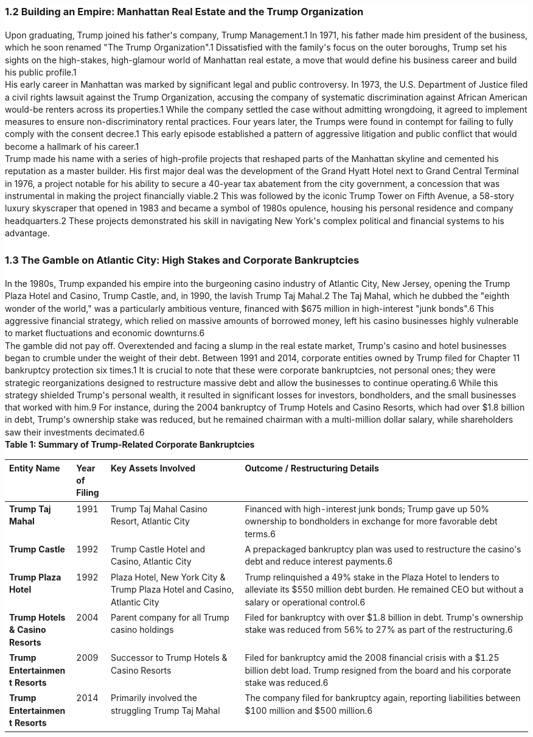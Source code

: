 ### **1.2 Building an Empire: Manhattan Real Estate and the Trump Organization**

Upon graduating, Trump joined his father's company, Trump Management.1 In 1971, his father made him president of the business, which he soon renamed "The Trump Organization".1 Dissatisfied with the family's focus on the outer boroughs, Trump set his sights on the high-stakes, high-glamour world of Manhattan real estate, a move that would define his business career and build his public profile.1  
His early career in Manhattan was marked by significant legal and public controversy. In 1973, the U.S. Department of Justice filed a civil rights lawsuit against the Trump Organization, accusing the company of systematic discrimination against African American would-be renters across its properties.1 While the company settled the case without admitting wrongdoing, it agreed to implement measures to ensure non-discriminatory rental practices. Four years later, the Trumps were found in contempt for failing to fully comply with the consent decree.1 This early episode established a pattern of aggressive litigation and public conflict that would become a hallmark of his career.1  
Trump made his name with a series of high-profile projects that reshaped parts of the Manhattan skyline and cemented his reputation as a master builder. His first major deal was the development of the Grand Hyatt Hotel next to Grand Central Terminal in 1976, a project notable for his ability to secure a 40-year tax abatement from the city government, a concession that was instrumental in making the project financially viable.2 This was followed by the iconic Trump Tower on Fifth Avenue, a 58-story luxury skyscraper that opened in 1983 and became a symbol of 1980s opulence, housing his personal residence and company headquarters.2 These projects demonstrated his skill in navigating New York's complex political and financial systems to his advantage.

### **1.3 The Gamble on Atlantic City: High Stakes and Corporate Bankruptcies**

In the 1980s, Trump expanded his empire into the burgeoning casino industry of Atlantic City, New Jersey, opening the Trump Plaza Hotel and Casino, Trump Castle, and, in 1990, the lavish Trump Taj Mahal.2 The Taj Mahal, which he dubbed the "eighth wonder of the world," was a particularly ambitious venture, financed with $675 million in high-interest "junk bonds".6 This aggressive financial strategy, which relied on massive amounts of borrowed money, left his casino businesses highly vulnerable to market fluctuations and economic downturns.6  
The gamble did not pay off. Overextended and facing a slump in the real estate market, Trump's casino and hotel businesses began to crumble under the weight of their debt. Between 1991 and 2014, corporate entities owned by Trump filed for Chapter 11 bankruptcy protection six times.1 It is crucial to note that these were corporate bankruptcies, not personal ones; they were strategic reorganizations designed to restructure massive debt and allow the businesses to continue operating.6 While this strategy shielded Trump's personal wealth, it resulted in significant losses for investors, bondholders, and the small businesses that worked with him.9 For instance, during the 2004 bankruptcy of Trump Hotels and Casino Resorts, which had over $1.8 billion in debt, Trump's ownership stake was reduced, but he remained chairman with a multi-million dollar salary, while shareholders saw their investments decimated.6  
**Table 1: Summary of Trump-Related Corporate Bankruptcies**

| Entity Name | Year of Filing | Key Assets Involved | Outcome / Restructuring Details |
| :---- | :---- | :---- | :---- |
| **Trump Taj Mahal** | 1991 | Trump Taj Mahal Casino Resort, Atlantic City | Financed with high-interest junk bonds; Trump gave up 50% ownership to bondholders in exchange for more favorable debt terms.6 |
| **Trump Castle** | 1992 | Trump Castle Hotel and Casino, Atlantic City | A prepackaged bankruptcy plan was used to restructure the casino's debt and reduce interest payments.6 |
| **Trump Plaza Hotel** | 1992 | Plaza Hotel, New York City & Trump Plaza Hotel and Casino, Atlantic City | Trump relinquished a 49% stake in the Plaza Hotel to lenders to alleviate its $550 million debt burden. He remained CEO but without a salary or operational control.6 |
| **Trump Hotels & Casino Resorts** | 2004 | Parent company for all Trump casino holdings | Filed for bankruptcy with over $1.8 billion in debt. Trump's ownership stake was reduced from 56% to 27% as part of the restructuring.6 |
| **Trump Entertainment Resorts** | 2009 | Successor to Trump Hotels & Casino Resorts | Filed for bankruptcy amid the 2008 financial crisis with a $1.25 billion debt load. Trump resigned from the board and his corporate stake was reduced.6 |
| **Trump Entertainment Resorts** | 2014 | Primarily involved the struggling Trump Taj Mahal | The company filed for bankruptcy again, reporting liabilities between $100 million and $500 million.6 |
